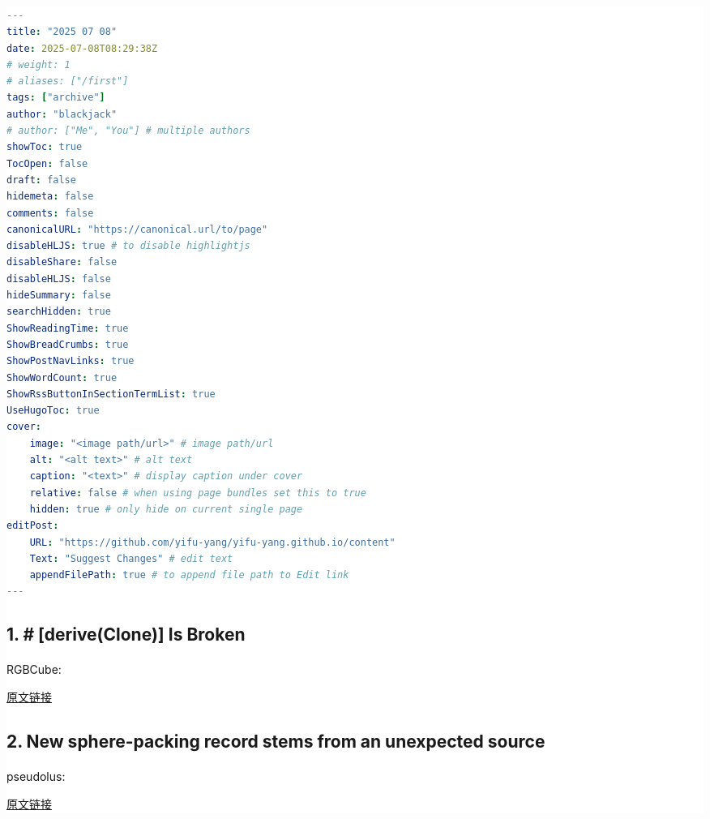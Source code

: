```yaml
---
title: "2025 07 08"
date: 2025-07-08T08:29:38Z
# weight: 1
# aliases: ["/first"]
tags: ["archive"]
author: "blackjack"
# author: ["Me", "You"] # multiple authors
showToc: true
TocOpen: false
draft: false
hidemeta: false
comments: false
canonicalURL: "https://canonical.url/to/page"
disableHLJS: true # to disable highlightjs
disableShare: false
disableHLJS: false
hideSummary: false
searchHidden: true
ShowReadingTime: true
ShowBreadCrumbs: true
ShowPostNavLinks: true
ShowWordCount: true
ShowRssButtonInSectionTermList: true
UseHugoToc: true
cover:
    image: "<image path/url>" # image path/url
    alt: "<alt text>" # alt text
    caption: "<text>" # display caption under cover
    relative: false # when using page bundles set this to true
    hidden: true # only hide on current single page
editPost:
    URL: "https://github.com/yifu-yang/yifu-yang.github.io/content"
    Text: "Suggest Changes" # edit text
    appendFilePath: true # to append file path to Edit link
---
```

## 1. # [derive(Clone)] Is Broken

RGBCube:

[原文链接](https://rgbcu.be/blog/derive-broken/)

## 2. New sphere-packing record stems from an unexpected source

pseudolus:

[原文链接](https://www.quantamagazine.org/new-sphere-packing-record-stems-from-an-unexpected-source-20250707/)
